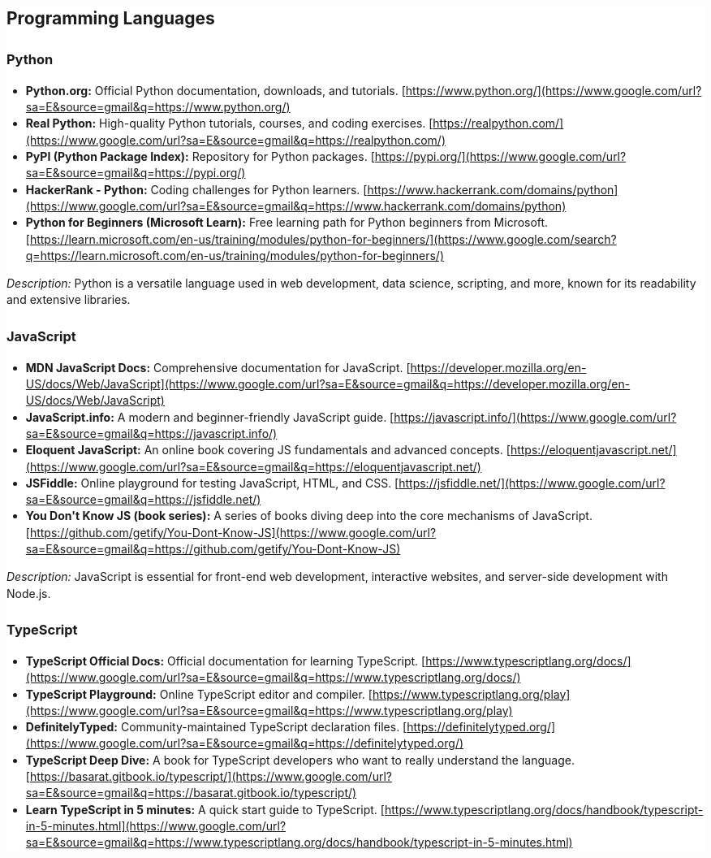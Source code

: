 ## Programming Languages

### Python

*   **Python.org:** Official Python documentation, downloads, and tutorials. [https://www.python.org/](https://www.google.com/url?sa=E&source=gmail&q=https://www.python.org/)
*   **Real Python:** High-quality Python tutorials, courses, and coding exercises. [https://realpython.com/](https://www.google.com/url?sa=E&source=gmail&q=https://realpython.com/)
*   **PyPI (Python Package Index):** Repository for Python packages. [https://pypi.org/](https://www.google.com/url?sa=E&source=gmail&q=https://pypi.org/)
*   **HackerRank - Python:** Coding challenges for Python learners. [https://www.hackerrank.com/domains/python](https://www.google.com/url?sa=E&source=gmail&q=https://www.hackerrank.com/domains/python)
*   **Python for Beginners (Microsoft Learn):** Free learning path for Python beginners from Microsoft. [https://learn.microsoft.com/en-us/training/modules/python-for-beginners/](https://www.google.com/search?q=https://learn.microsoft.com/en-us/training/modules/python-for-beginners/)

*Description:* Python is a versatile language used in web development, data science, scripting, and more, known for its readability and extensive libraries.

### JavaScript

*   **MDN JavaScript Docs:** Comprehensive documentation for JavaScript. [https://developer.mozilla.org/en-US/docs/Web/JavaScript](https://www.google.com/url?sa=E&source=gmail&q=https://developer.mozilla.org/en-US/docs/Web/JavaScript)
*   **JavaScript.info:** A modern and beginner-friendly JavaScript guide. [https://javascript.info/](https://www.google.com/url?sa=E&source=gmail&q=https://javascript.info/)
*   **Eloquent JavaScript:** An online book covering JS fundamentals and advanced concepts. [https://eloquentjavascript.net/](https://www.google.com/url?sa=E&source=gmail&q=https://eloquentjavascript.net/)
*   **JSFiddle:** Online playground for testing JavaScript, HTML, and CSS. [https://jsfiddle.net/](https://www.google.com/url?sa=E&source=gmail&q=https://jsfiddle.net/)
*   **You Don't Know JS (book series):** A series of books diving deep into the core mechanisms of JavaScript. [https://github.com/getify/You-Dont-Know-JS](https://www.google.com/url?sa=E&source=gmail&q=https://github.com/getify/You-Dont-Know-JS)

*Description:* JavaScript is essential for front-end web development, interactive websites, and server-side development with Node.js.

### TypeScript

*   **TypeScript Official Docs:** Official documentation for learning TypeScript. [https://www.typescriptlang.org/docs/](https://www.google.com/url?sa=E&source=gmail&q=https://www.typescriptlang.org/docs/)
*   **TypeScript Playground:** Online TypeScript editor and compiler. [https://www.typescriptlang.org/play](https://www.google.com/url?sa=E&source=gmail&q=https://www.typescriptlang.org/play)
*   **DefinitelyTyped:** Community-maintained TypeScript declaration files. [https://definitelytyped.org/](https://www.google.com/url?sa=E&source=gmail&q=https://definitelytyped.org/)
*   **TypeScript Deep Dive:** A book for TypeScript developers who want to really understand the language. [https://basarat.gitbook.io/typescript/](https://www.google.com/url?sa=E&source=gmail&q=https://basarat.gitbook.io/typescript/)
*   **Learn TypeScript in 5 minutes:** A quick start guide to TypeScript. [https://www.typescriptlang.org/docs/handbook/typescript-in-5-minutes.html](https://www.google.com/url?sa=E&source=gmail&q=https://www.typescriptlang.org/docs/handbook/typescript-in-5-minutes.html)
